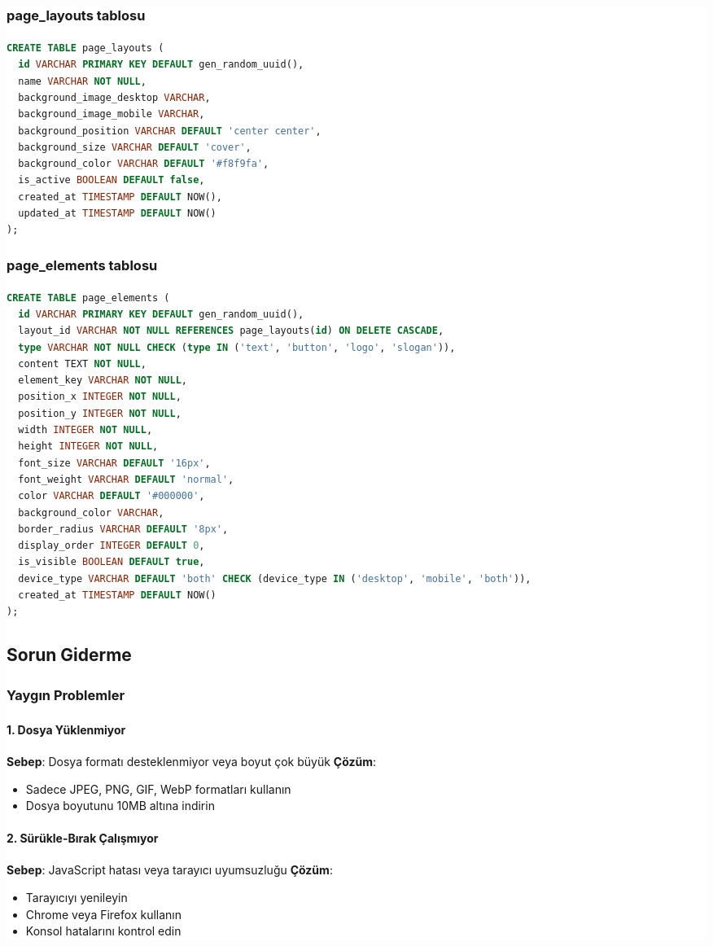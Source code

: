### page_layouts tablosu
```sql
CREATE TABLE page_layouts (
  id VARCHAR PRIMARY KEY DEFAULT gen_random_uuid(),
  name VARCHAR NOT NULL,
  background_image_desktop VARCHAR,
  background_image_mobile VARCHAR,
  background_position VARCHAR DEFAULT 'center center',
  background_size VARCHAR DEFAULT 'cover',
  background_color VARCHAR DEFAULT '#f8f9fa',
  is_active BOOLEAN DEFAULT false,
  created_at TIMESTAMP DEFAULT NOW(),
  updated_at TIMESTAMP DEFAULT NOW()
);
```

### page_elements tablosu
```sql
CREATE TABLE page_elements (
  id VARCHAR PRIMARY KEY DEFAULT gen_random_uuid(),
  layout_id VARCHAR NOT NULL REFERENCES page_layouts(id) ON DELETE CASCADE,
  type VARCHAR NOT NULL CHECK (type IN ('text', 'button', 'logo', 'slogan')),
  content TEXT NOT NULL,
  element_key VARCHAR NOT NULL,
  position_x INTEGER NOT NULL,
  position_y INTEGER NOT NULL,
  width INTEGER NOT NULL,
  height INTEGER NOT NULL,
  font_size VARCHAR DEFAULT '16px',
  font_weight VARCHAR DEFAULT 'normal',
  color VARCHAR DEFAULT '#000000',
  background_color VARCHAR,
  border_radius VARCHAR DEFAULT '8px',
  display_order INTEGER DEFAULT 0,
  is_visible BOOLEAN DEFAULT true,
  device_type VARCHAR DEFAULT 'both' CHECK (device_type IN ('desktop', 'mobile', 'both')),
  created_at TIMESTAMP DEFAULT NOW()
);
```

## Sorun Giderme

### Yaygın Problemler

#### 1. Dosya Yüklenmiyor
**Sebep**: Dosya formatı desteklenmiyor veya boyut çok büyük
**Çözüm**: 
- Sadece JPEG, PNG, GIF, WebP formatları kullanın
- Dosya boyutunu 10MB altına indirin

#### 2. Sürükle-Bırak Çalışmıyor
**Sebep**: JavaScript hatası veya tarayıcı uyumsuzluğu
**Çözüm**:
- Tarayıcıyı yenileyin
- Chrome veya Firefox kullanın
- Konsol hatalarını kontrol edin
